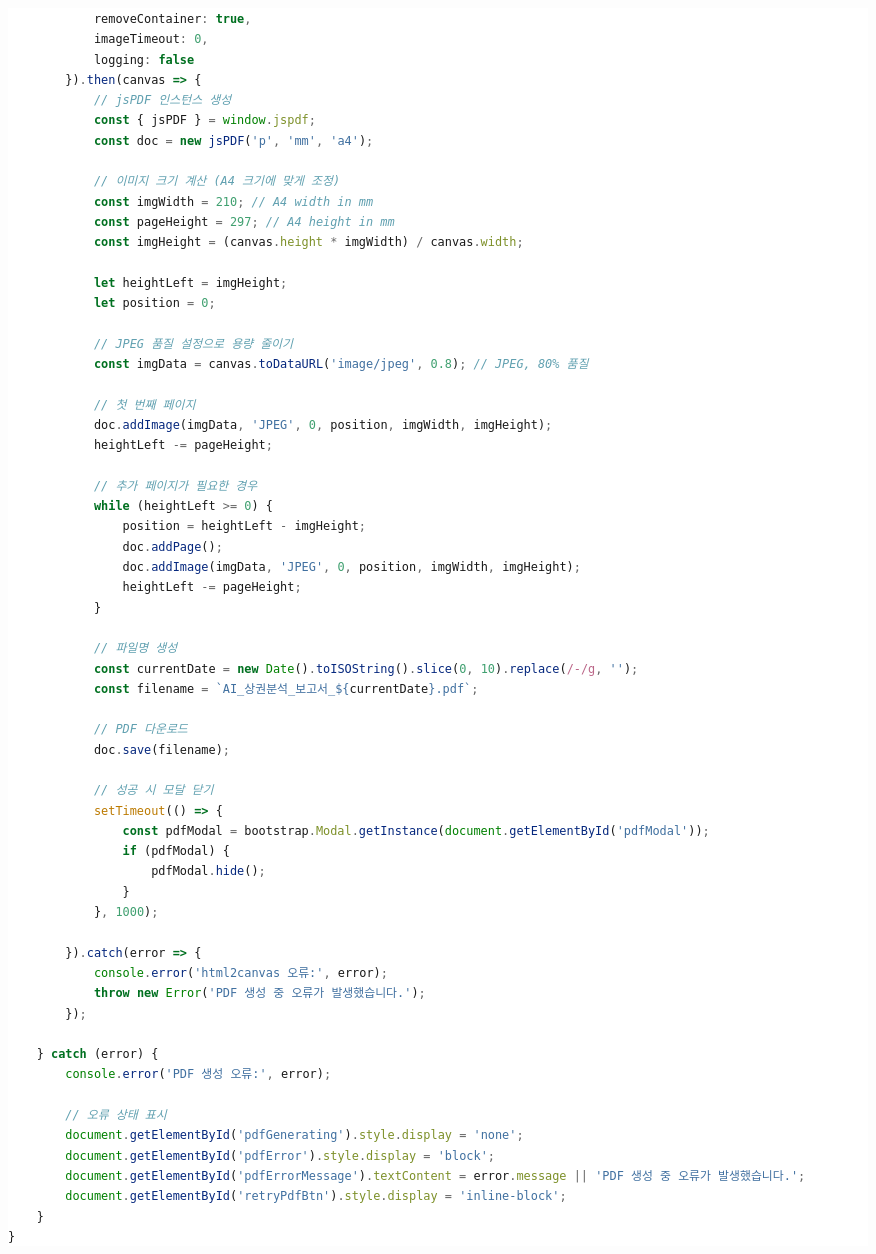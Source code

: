 ```javascript
            removeContainer: true,
            imageTimeout: 0,
            logging: false
        }).then(canvas => {
            // jsPDF 인스턴스 생성
            const { jsPDF } = window.jspdf;
            const doc = new jsPDF('p', 'mm', 'a4');
            
            // 이미지 크기 계산 (A4 크기에 맞게 조정)
            const imgWidth = 210; // A4 width in mm
            const pageHeight = 297; // A4 height in mm
            const imgHeight = (canvas.height * imgWidth) / canvas.width;
            
            let heightLeft = imgHeight;
            let position = 0;
            
            // JPEG 품질 설정으로 용량 줄이기
            const imgData = canvas.toDataURL('image/jpeg', 0.8); // JPEG, 80% 품질
            
            // 첫 번째 페이지
            doc.addImage(imgData, 'JPEG', 0, position, imgWidth, imgHeight);
            heightLeft -= pageHeight;
            
            // 추가 페이지가 필요한 경우
            while (heightLeft >= 0) {
                position = heightLeft - imgHeight;
                doc.addPage();
                doc.addImage(imgData, 'JPEG', 0, position, imgWidth, imgHeight);
                heightLeft -= pageHeight;
            }
            
            // 파일명 생성
            const currentDate = new Date().toISOString().slice(0, 10).replace(/-/g, '');
            const filename = `AI_상권분석_보고서_${currentDate}.pdf`;
            
            // PDF 다운로드
            doc.save(filename);
            
            // 성공 시 모달 닫기
            setTimeout(() => {
                const pdfModal = bootstrap.Modal.getInstance(document.getElementById('pdfModal'));
                if (pdfModal) {
                    pdfModal.hide();
                }
            }, 1000);
            
        }).catch(error => {
            console.error('html2canvas 오류:', error);
            throw new Error('PDF 생성 중 오류가 발생했습니다.');
        });
        
    } catch (error) {
        console.error('PDF 생성 오류:', error);
        
        // 오류 상태 표시
        document.getElementById('pdfGenerating').style.display = 'none';
        document.getElementById('pdfError').style.display = 'block';
        document.getElementById('pdfErrorMessage').textContent = error.message || 'PDF 생성 중 오류가 발생했습니다.';
        document.getElementById('retryPdfBtn').style.display = 'inline-block';
    }
}
```